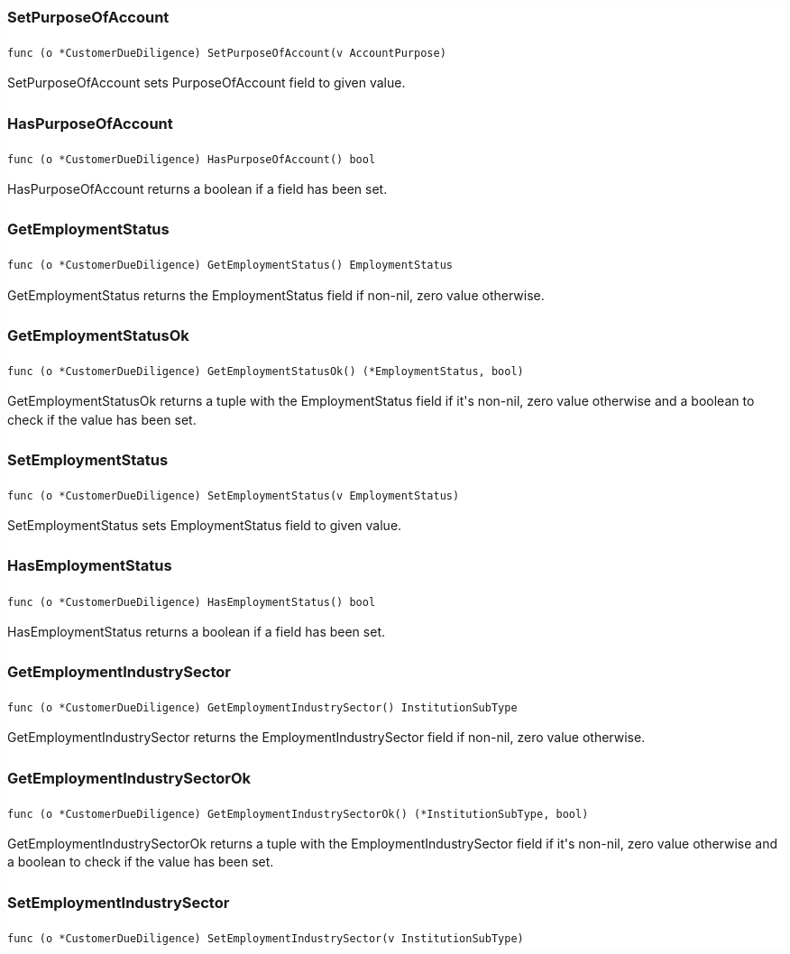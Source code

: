 ### SetPurposeOfAccount

`func (o *CustomerDueDiligence) SetPurposeOfAccount(v AccountPurpose)`

SetPurposeOfAccount sets PurposeOfAccount field to given value.

### HasPurposeOfAccount

`func (o *CustomerDueDiligence) HasPurposeOfAccount() bool`

HasPurposeOfAccount returns a boolean if a field has been set.

### GetEmploymentStatus

`func (o *CustomerDueDiligence) GetEmploymentStatus() EmploymentStatus`

GetEmploymentStatus returns the EmploymentStatus field if non-nil, zero value otherwise.

### GetEmploymentStatusOk

`func (o *CustomerDueDiligence) GetEmploymentStatusOk() (*EmploymentStatus, bool)`

GetEmploymentStatusOk returns a tuple with the EmploymentStatus field if it's non-nil, zero value otherwise
and a boolean to check if the value has been set.

### SetEmploymentStatus

`func (o *CustomerDueDiligence) SetEmploymentStatus(v EmploymentStatus)`

SetEmploymentStatus sets EmploymentStatus field to given value.

### HasEmploymentStatus

`func (o *CustomerDueDiligence) HasEmploymentStatus() bool`

HasEmploymentStatus returns a boolean if a field has been set.

### GetEmploymentIndustrySector

`func (o *CustomerDueDiligence) GetEmploymentIndustrySector() InstitutionSubType`

GetEmploymentIndustrySector returns the EmploymentIndustrySector field if non-nil, zero value otherwise.

### GetEmploymentIndustrySectorOk

`func (o *CustomerDueDiligence) GetEmploymentIndustrySectorOk() (*InstitutionSubType, bool)`

GetEmploymentIndustrySectorOk returns a tuple with the EmploymentIndustrySector field if it's non-nil, zero value otherwise
and a boolean to check if the value has been set.

### SetEmploymentIndustrySector

`func (o *CustomerDueDiligence) SetEmploymentIndustrySector(v InstitutionSubType)`
